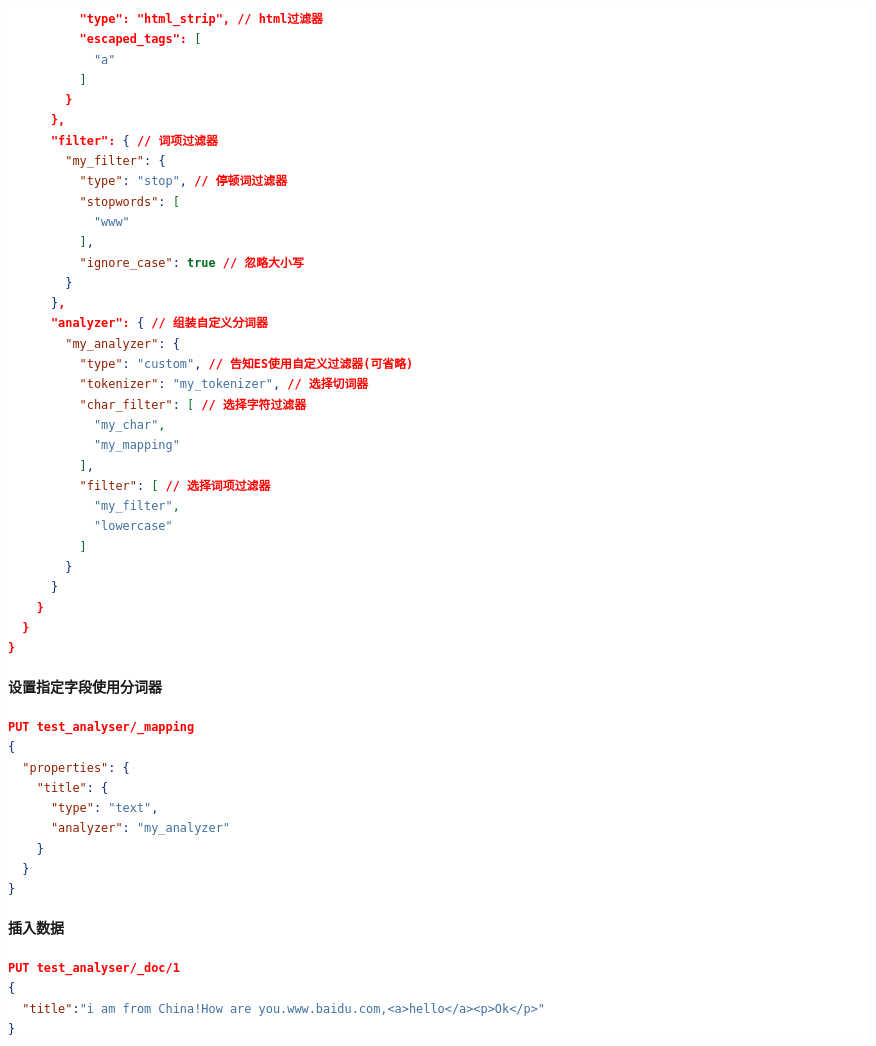 ```json
          "type": "html_strip", // html过滤器
          "escaped_tags": [
            "a"
          ]
        }
      },
      "filter": { // 词项过滤器
        "my_filter": { 
          "type": "stop", // 停顿词过滤器
          "stopwords": [
            "www"
          ],
          "ignore_case": true // 忽略大小写
        }
      },
      "analyzer": { // 组装自定义分词器
        "my_analyzer": {
          "type": "custom", // 告知ES使用自定义过滤器(可省略)
          "tokenizer": "my_tokenizer", // 选择切词器
          "char_filter": [ // 选择字符过滤器
            "my_char",
            "my_mapping"
          ],
          "filter": [ // 选择词项过滤器
            "my_filter",
            "lowercase"
          ]
        }
      }
    }
  }
}
```

#### 设置指定字段使用分词器

```json
PUT test_analyser/_mapping
{
  "properties": {
    "title": {
      "type": "text",
      "analyzer": "my_analyzer"
    }
  }
}
```

#### 插入数据

```json
PUT test_analyser/_doc/1
{
  "title":"i am from China!How are you.www.baidu.com,<a>hello</a><p>Ok</p>"
}
```
